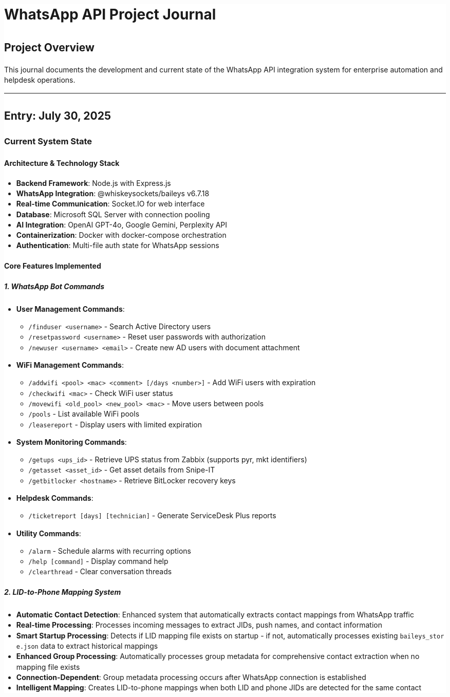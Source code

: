 # WhatsApp API Project Journal

## Project Overview
This journal documents the development and current state of the WhatsApp API integration system for enterprise automation and helpdesk operations.

---

## Entry: July 30, 2025

### Current System State

#### **Architecture & Technology Stack**
- **Backend Framework**: Node.js with Express.js
- **WhatsApp Integration**: @whiskeysockets/baileys v6.7.18
- **Real-time Communication**: Socket.IO for web interface
- **Database**: Microsoft SQL Server with connection pooling
- **AI Integration**: OpenAI GPT-4o, Google Gemini, Perplexity API
- **Containerization**: Docker with docker-compose orchestration
- **Authentication**: Multi-file auth state for WhatsApp sessions

#### **Core Features Implemented**

##### **1. WhatsApp Bot Commands**
- **User Management Commands**:
  - `/finduser <username>` - Search Active Directory users
  - `/resetpassword <username>` - Reset user passwords with authorization
  - `/newuser <username> <email>` - Create new AD users with document attachment

- **WiFi Management Commands**:
  - `/addwifi <pool> <mac> <comment> [/days <number>]` - Add WiFi users with expiration
  - `/checkwifi <mac>` - Check WiFi user status
  - `/movewifi <old_pool> <new_pool> <mac>` - Move users between pools
  - `/pools` - List available WiFi pools
  - `/leasereport` - Display users with limited expiration

- **System Monitoring Commands**:
  - `/getups <ups_id>` - Retrieve UPS status from Zabbix (supports pyr, mkt identifiers)
  - `/getasset <asset_id>` - Get asset details from Snipe-IT
  - `/getbitlocker <hostname>` - Retrieve BitLocker recovery keys

- **Helpdesk Commands**:
  - `/ticketreport [days] [technician]` - Generate ServiceDesk Plus reports

- **Utility Commands**:
  - `/alarm` - Schedule alarms with recurring options
  - `/help [command]` - Display command help
  - `/clearthread` - Clear conversation threads

##### **2. LID-to-Phone Mapping System**
- **Automatic Contact Detection**: Enhanced system that automatically extracts contact mappings from WhatsApp traffic
- **Real-time Processing**: Processes incoming messages to extract JIDs, push names, and contact information
- **Smart Startup Processing**: Detects if LID mapping file exists on startup - if not, automatically processes existing `baileys_store.json` data to extract historical mappings
- **Enhanced Group Processing**: Automatically processes group metadata for comprehensive contact extraction when no mapping file exists
- **Connection-Dependent**: Group metadata processing occurs after WhatsApp connection is established
- **Intelligent Mapping**: Creates LID-to-phone mappings when both LID and phone JIDs are detected for the same contact